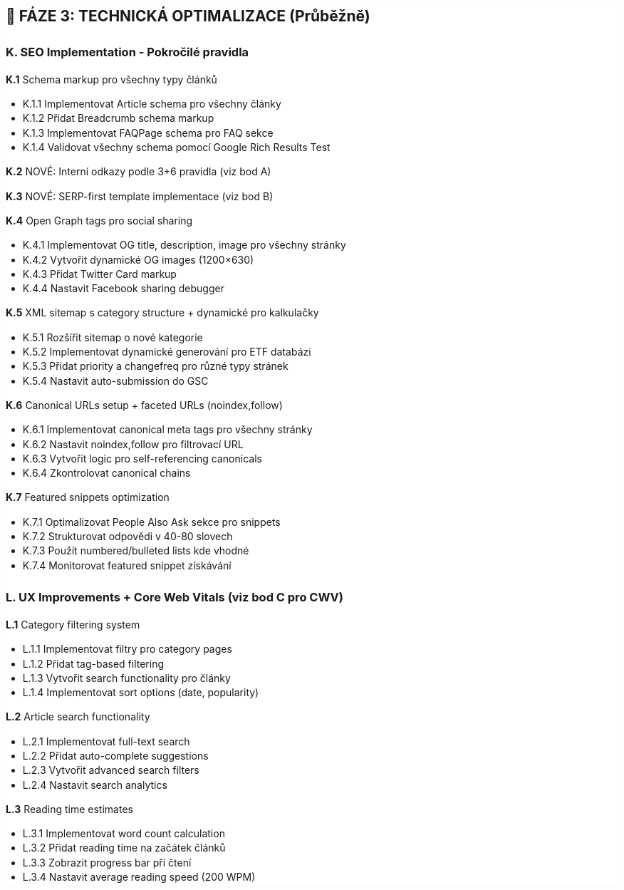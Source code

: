 
## 🔧 FÁZE 3: TECHNICKÁ OPTIMALIZACE (Průběžně)

### K. SEO Implementation - Pokročilé pravidla
**K.1** Schema markup pro všechny typy článků
  - K.1.1 Implementovat Article schema pro všechny články
  - K.1.2 Přidat Breadcrumb schema markup
  - K.1.3 Implementovat FAQPage schema pro FAQ sekce
  - K.1.4 Validovat všechny schema pomocí Google Rich Results Test

**K.2** NOVÉ: Interní odkazy podle 3+6 pravidla (viz bod A)

**K.3** NOVÉ: SERP-first template implementace (viz bod B)

**K.4** Open Graph tags pro social sharing
  - K.4.1 Implementovat OG title, description, image pro všechny stránky
  - K.4.2 Vytvořit dynamické OG images (1200×630)
  - K.4.3 Přidat Twitter Card markup
  - K.4.4 Nastavit Facebook sharing debugger

**K.5** XML sitemap s category structure + dynamické pro kalkulačky
  - K.5.1 Rozšířit sitemap o nové kategorie
  - K.5.2 Implementovat dynamické generování pro ETF databázi
  - K.5.3 Přidat priority a changefreq pro různé typy stránek
  - K.5.4 Nastavit auto-submission do GSC

**K.6** Canonical URLs setup + faceted URLs (noindex,follow)
  - K.6.1 Implementovat canonical meta tags pro všechny stránky
  - K.6.2 Nastavit noindex,follow pro filtrovací URL
  - K.6.3 Vytvořit logic pro self-referencing canonicals
  - K.6.4 Zkontrolovat canonical chains

**K.7** Featured snippets optimization
  - K.7.1 Optimalizovat People Also Ask sekce pro snippets
  - K.7.2 Strukturovat odpovědi v 40-80 slovech
  - K.7.3 Použít numbered/bulleted lists kde vhodné
  - K.7.4 Monitorovat featured snippet získávání

### L. UX Improvements + Core Web Vitals (viz bod C pro CWV)
**L.1** Category filtering system
  - L.1.1 Implementovat filtry pro category pages
  - L.1.2 Přidat tag-based filtering
  - L.1.3 Vytvořit search functionality pro články
  - L.1.4 Implementovat sort options (date, popularity)

**L.2** Article search functionality
  - L.2.1 Implementovat full-text search
  - L.2.2 Přidat auto-complete suggestions
  - L.2.3 Vytvořit advanced search filters
  - L.2.4 Nastavit search analytics

**L.3** Reading time estimates
  - L.3.1 Implementovat word count calculation
  - L.3.2 Přidat reading time na začátek článků
  - L.3.3 Zobrazit progress bar při čtení
  - L.3.4 Nastavit average reading speed (200 WPM)
